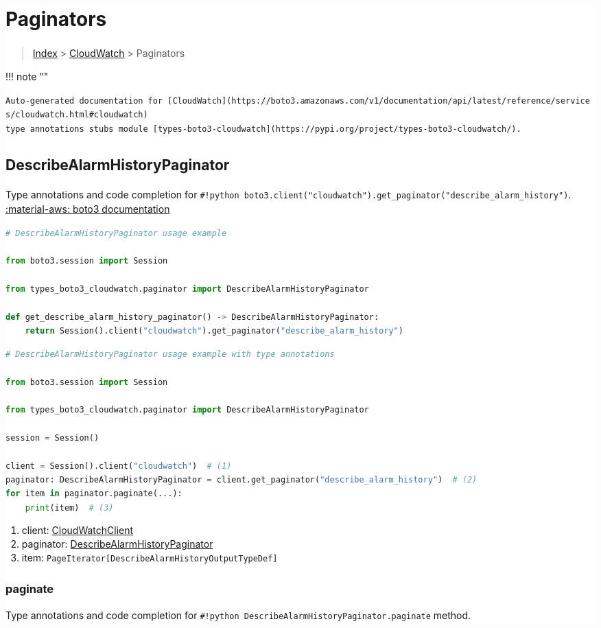 # Paginators

> [Index](../README.md) > [CloudWatch](./README.md) > Paginators

!!! note ""

    Auto-generated documentation for [CloudWatch](https://boto3.amazonaws.com/v1/documentation/api/latest/reference/services/cloudwatch.html#cloudwatch)
    type annotations stubs module [types-boto3-cloudwatch](https://pypi.org/project/types-boto3-cloudwatch/).

## DescribeAlarmHistoryPaginator

Type annotations and code completion for `#!python boto3.client("cloudwatch").get_paginator("describe_alarm_history")`.
[:material-aws: boto3 documentation](https://boto3.amazonaws.com/v1/documentation/api/latest/reference/services/cloudwatch/paginator/DescribeAlarmHistory.html#CloudWatch.Paginator.DescribeAlarmHistory)

```python
# DescribeAlarmHistoryPaginator usage example

from boto3.session import Session

from types_boto3_cloudwatch.paginator import DescribeAlarmHistoryPaginator

def get_describe_alarm_history_paginator() -> DescribeAlarmHistoryPaginator:
    return Session().client("cloudwatch").get_paginator("describe_alarm_history")
```

```python
# DescribeAlarmHistoryPaginator usage example with type annotations

from boto3.session import Session

from types_boto3_cloudwatch.paginator import DescribeAlarmHistoryPaginator

session = Session()

client = Session().client("cloudwatch")  # (1)
paginator: DescribeAlarmHistoryPaginator = client.get_paginator("describe_alarm_history")  # (2)
for item in paginator.paginate(...):
    print(item)  # (3)
```

1. client: [CloudWatchClient](./client.md)
2. paginator: [DescribeAlarmHistoryPaginator](./paginators.md#describealarmhistorypaginator)
3. item: `PageIterator[DescribeAlarmHistoryOutputTypeDef]`


### paginate

Type annotations and code completion for `#!python DescribeAlarmHistoryPaginator.paginate` method.
